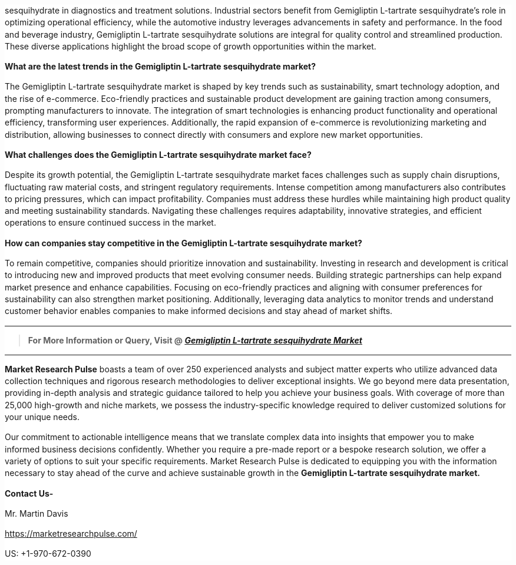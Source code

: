 sesquihydrate in diagnostics and treatment solutions. Industrial sectors benefit from Gemigliptin L-tartrate sesquihydrate&rsquo;s role in optimizing operational efficiency, while the automotive industry leverages advancements in safety and performance. In the food and beverage industry, Gemigliptin L-tartrate sesquihydrate solutions are integral for quality control and streamlined production. These diverse applications highlight the broad scope of growth opportunities within the market.</p><p><strong>What are the latest trends in the Gemigliptin L-tartrate sesquihydrate market?</strong></p><p>The Gemigliptin L-tartrate sesquihydrate market is shaped by key trends such as sustainability, smart technology adoption, and the rise of e-commerce. Eco-friendly practices and sustainable product development are gaining traction among consumers, prompting manufacturers to innovate. The integration of smart technologies is enhancing product functionality and operational efficiency, transforming user experiences. Additionally, the rapid expansion of e-commerce is revolutionizing marketing and distribution, allowing businesses to connect directly with consumers and explore new market opportunities.</p><p><strong>What challenges does the Gemigliptin L-tartrate sesquihydrate market face?</strong></p><p>Despite its growth potential, the Gemigliptin L-tartrate sesquihydrate market faces challenges such as supply chain disruptions, fluctuating raw material costs, and stringent regulatory requirements. Intense competition among manufacturers also contributes to pricing pressures, which can impact profitability. Companies must address these hurdles while maintaining high product quality and meeting sustainability standards. Navigating these challenges requires adaptability, innovative strategies, and efficient operations to ensure continued success in the market.</p><p><strong>How can companies stay competitive in the Gemigliptin L-tartrate sesquihydrate market?</strong></p><p>To remain competitive, companies should prioritize innovation and sustainability. Investing in research and development is critical to introducing new and improved products that meet evolving consumer needs. Building strategic partnerships can help expand market presence and enhance capabilities. Focusing on eco-friendly practices and aligning with consumer preferences for sustainability can also strengthen market positioning. Additionally, leveraging data analytics to monitor trends and understand customer behavior enables companies to make informed decisions and stay ahead of market shifts.</p><hr /><blockquote><p><strong>For More Information or Query, Visit @&nbsp;<em><a href="https://marketresearchpulse.com/report/136457/gemigliptin-l-tartrate-sesquihydrate-market?utm_source=Linkedin&utm_medium=0117">Gemigliptin L-tartrate sesquihydrate Market</a></em></strong></p></blockquote><hr /><p><strong>Market Research Pulse</strong> boasts a team of over 250 experienced analysts and subject matter experts who utilize advanced data collection techniques and rigorous research methodologies to deliver exceptional insights. We go beyond mere data presentation, providing in-depth analysis and strategic guidance tailored to help you achieve your business goals. With coverage of more than 25,000 high-growth and niche markets, we possess the industry-specific knowledge required to deliver customized solutions for your unique needs.</p><p>Our commitment to actionable intelligence means that we translate complex data into insights that empower you to make informed business decisions confidently. Whether you require a pre-made report or a bespoke research solution, we offer a variety of options to suit your specific requirements. Market Research Pulse is dedicated to equipping you with the information necessary to stay ahead of the curve and achieve sustainable growth in the <strong>Gemigliptin L-tartrate sesquihydrate market.</strong></p><p><strong>Contact Us-</strong></p><p>Mr. Martin Davis</p><p>https://marketresearchpulse.com/</p><p>US: +1-970-672-0390</p>
